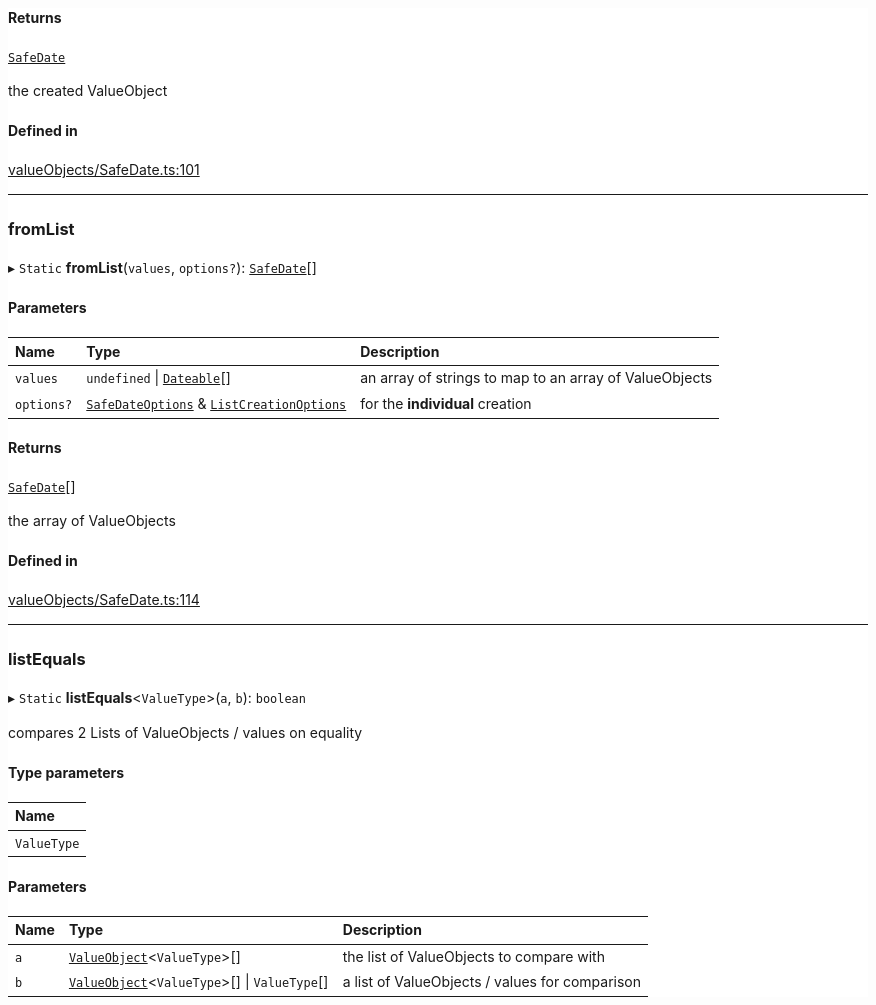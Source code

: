 #### Returns

[`SafeDate`](../wiki/SafeDate)

the created ValueObject

#### Defined in

[valueObjects/SafeDate.ts:101](https://github.com/pcprinz/DDD-basics/blob/f16da81/src/valueObjects/SafeDate.ts#L101)

___

### fromList

▸ `Static` **fromList**(`values`, `options?`): [`SafeDate`](../wiki/SafeDate)[]

#### Parameters

| Name | Type | Description |
| :------ | :------ | :------ |
| `values` | `undefined` \| [`Dateable`](../wiki/Exports#dateable)[] | an array of strings to map to an array of ValueObjects |
| `options?` | [`SafeDateOptions`](../wiki/SafeDateOptions) & [`ListCreationOptions`](../wiki/ListCreationOptions) | for the **individual** creation |

#### Returns

[`SafeDate`](../wiki/SafeDate)[]

the array of ValueObjects

#### Defined in

[valueObjects/SafeDate.ts:114](https://github.com/pcprinz/DDD-basics/blob/f16da81/src/valueObjects/SafeDate.ts#L114)

___

### listEquals

▸ `Static` **listEquals**<`ValueType`\>(`a`, `b`): `boolean`

compares 2 Lists of ValueObjects / values on equality

#### Type parameters

| Name |
| :------ |
| `ValueType` |

#### Parameters

| Name | Type | Description |
| :------ | :------ | :------ |
| `a` | [`ValueObject`](../wiki/ValueObject)<`ValueType`\>[] | the list of ValueObjects to compare with |
| `b` | [`ValueObject`](../wiki/ValueObject)<`ValueType`\>[] \| `ValueType`[] | a list of ValueObjects / values for comparison |
